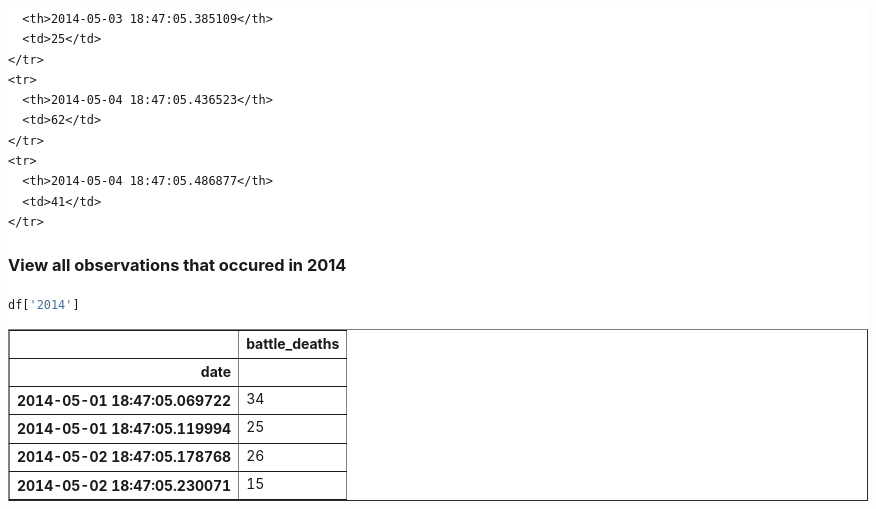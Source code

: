       <th>2014-05-03 18:47:05.385109</th>
      <td>25</td>
    </tr>
    <tr>
      <th>2014-05-04 18:47:05.436523</th>
      <td>62</td>
    </tr>
    <tr>
      <th>2014-05-04 18:47:05.486877</th>
      <td>41</td>
    </tr>
  </tbody>
</table>
</div>



### View all observations that occured in 2014


```python
df['2014']
```




<div>
<style scoped>
    .dataframe tbody tr th:only-of-type {
        vertical-align: middle;
    }

    .dataframe tbody tr th {
        vertical-align: top;
    }

    .dataframe thead th {
        text-align: right;
    }
</style>
<table border="1" class="dataframe">
  <thead>
    <tr style="text-align: right;">
      <th></th>
      <th>battle_deaths</th>
    </tr>
    <tr>
      <th>date</th>
      <th></th>
    </tr>
  </thead>
  <tbody>
    <tr>
      <th>2014-05-01 18:47:05.069722</th>
      <td>34</td>
    </tr>
    <tr>
      <th>2014-05-01 18:47:05.119994</th>
      <td>25</td>
    </tr>
    <tr>
      <th>2014-05-02 18:47:05.178768</th>
      <td>26</td>
    </tr>
    <tr>
      <th>2014-05-02 18:47:05.230071</th>
      <td>15</td>
